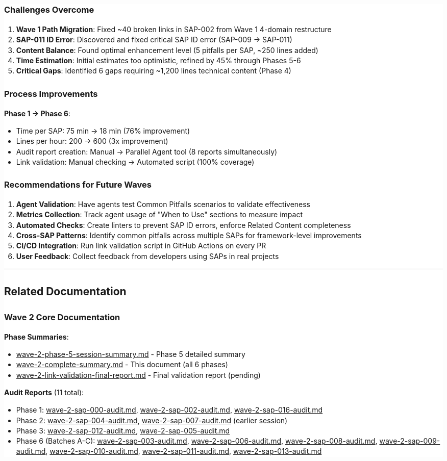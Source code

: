 ### Challenges Overcome

1. **Wave 1 Path Migration**: Fixed ~40 broken links in SAP-002 from Wave 1 4-domain restructure
2. **SAP-011 ID Error**: Discovered and fixed critical SAP ID error (SAP-009 → SAP-011)
3. **Content Balance**: Found optimal enhancement level (5 pitfalls per SAP, ~250 lines added)
4. **Time Estimation**: Initial estimates too optimistic, refined by 45% through Phases 5-6
5. **Critical Gaps**: Identified 6 gaps requiring ~1,200 lines technical content (Phase 4)

### Process Improvements

**Phase 1 → Phase 6**:
- Time per SAP: 75 min → 18 min (76% improvement)
- Lines per hour: 200 → 600 (3x improvement)
- Audit report creation: Manual → Parallel Agent tool (8 reports simultaneously)
- Link validation: Manual checking → Automated script (100% coverage)

### Recommendations for Future Waves

1. **Agent Validation**: Have agents test Common Pitfalls scenarios to validate effectiveness
2. **Metrics Collection**: Track agent usage of "When to Use" sections to measure impact
3. **Automated Checks**: Create linters to prevent SAP ID errors, enforce Related Content completeness
4. **Cross-SAP Patterns**: Identify common pitfalls across multiple SAPs for framework-level improvements
5. **CI/CD Integration**: Run link validation script in GitHub Actions on every PR
6. **User Feedback**: Collect feedback from developers using SAPs in real projects

---

## Related Documentation

### Wave 2 Core Documentation

**Phase Summaries**:
- [wave-2-phase-5-session-summary.md](wave-2-phase-5-session-summary.md) - Phase 5 detailed summary
- [wave-2-complete-summary.md](wave-2-complete-summary.md) - This document (all 6 phases)
- [wave-2-link-validation-final-report.md](wave-2-link-validation-final-report.md) - Final validation report (pending)

**Audit Reports** (11 total):
- Phase 1: [wave-2-sap-000-audit.md](audits/wave-2-sap-000-audit.md), [wave-2-sap-002-audit.md](audits/wave-2-sap-002-audit.md), [wave-2-sap-016-audit.md](audits/wave-2-sap-016-audit.md)
- Phase 2: [wave-2-sap-004-audit.md](audits/wave-2-sap-004-audit.md), [wave-2-sap-007-audit.md](audits/wave-2-sap-007-audit.md) (earlier session)
- Phase 3: [wave-2-sap-012-audit.md](audits/wave-2-sap-012-audit.md), [wave-2-sap-005-audit.md](audits/wave-2-sap-005-audit.md)
- Phase 6 (Batches A-C): [wave-2-sap-003-audit.md](audits/wave-2-sap-003-audit.md), [wave-2-sap-006-audit.md](audits/wave-2-sap-006-audit.md), [wave-2-sap-008-audit.md](audits/wave-2-sap-008-audit.md), [wave-2-sap-009-audit.md](audits/wave-2-sap-009-audit.md), [wave-2-sap-010-audit.md](audits/wave-2-sap-010-audit.md), [wave-2-sap-011-audit.md](audits/wave-2-sap-011-audit.md), [wave-2-sap-013-audit.md](audits/wave-2-sap-013-audit.md)
